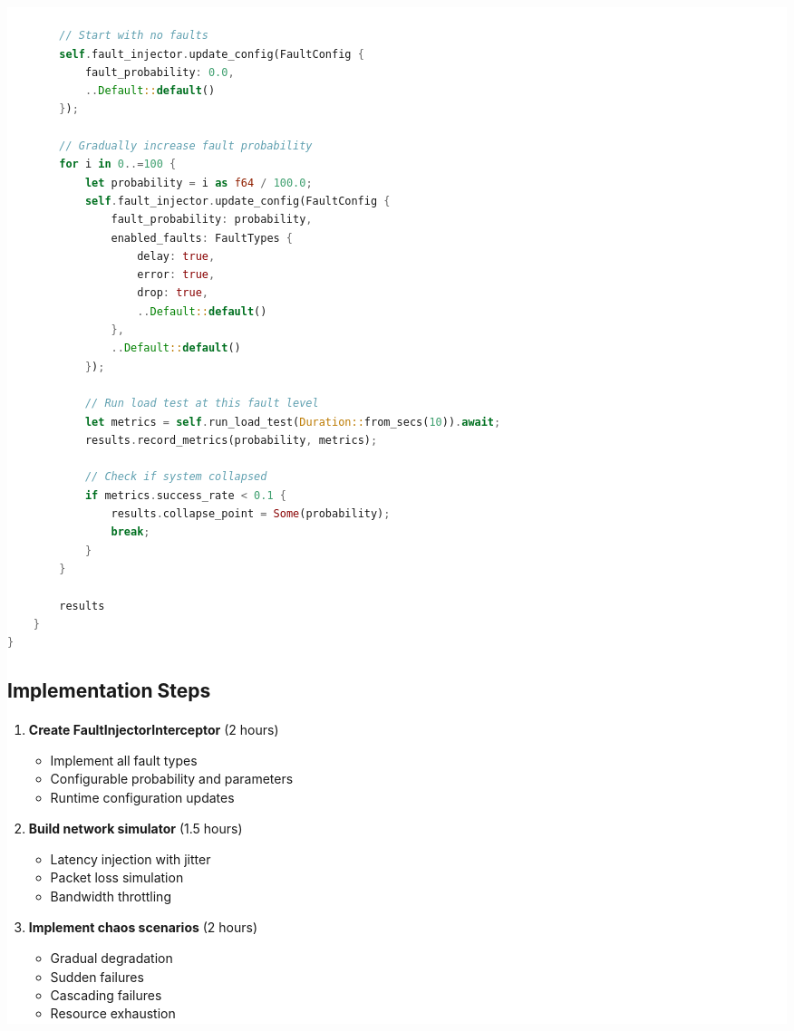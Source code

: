 ```rust
        
        // Start with no faults
        self.fault_injector.update_config(FaultConfig {
            fault_probability: 0.0,
            ..Default::default()
        });
        
        // Gradually increase fault probability
        for i in 0..=100 {
            let probability = i as f64 / 100.0;
            self.fault_injector.update_config(FaultConfig {
                fault_probability: probability,
                enabled_faults: FaultTypes {
                    delay: true,
                    error: true,
                    drop: true,
                    ..Default::default()
                },
                ..Default::default()
            });
            
            // Run load test at this fault level
            let metrics = self.run_load_test(Duration::from_secs(10)).await;
            results.record_metrics(probability, metrics);
            
            // Check if system collapsed
            if metrics.success_rate < 0.1 {
                results.collapse_point = Some(probability);
                break;
            }
        }
        
        results
    }
}
```

## Implementation Steps

1. **Create FaultInjectorInterceptor** (2 hours)
   - Implement all fault types
   - Configurable probability and parameters
   - Runtime configuration updates

2. **Build network simulator** (1.5 hours)
   - Latency injection with jitter
   - Packet loss simulation
   - Bandwidth throttling

3. **Implement chaos scenarios** (2 hours)
   - Gradual degradation
   - Sudden failures
   - Cascading failures
   - Resource exhaustion
